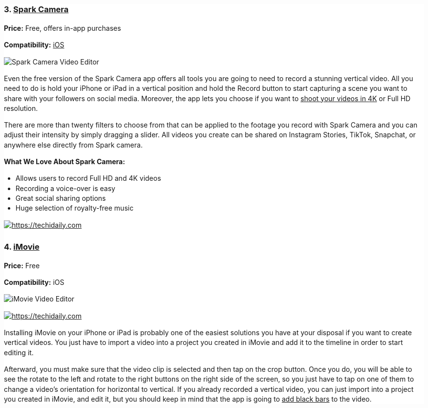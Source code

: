 ### 3. [Spark Camera](https://apps.apple.com/us/app/spark-camera-video-editor/id1133670954)

**Price:** Free, offers in-app purchases

**Compatibility:** [iOS](https://apps.apple.com/app/apple-store/id1133670954?mt=8)

![ Spark Camera  Video Editor](https://images.wondershare.com/filmora/article-images/spark-camera-video-editor.jpg)

Even the free version of the Spark Camera app offers all tools you are going to need to record a stunning vertical video. All you need to do is hold your iPhone or iPad in a vertical position and hold the Record button to start capturing a scene you want to share with your followers on social media. Moreover, the app lets you choose if you want to [shoot your videos in 4K](https://tools.techidaily.com/wondershare/filmora/download/) or Full HD resolution.

There are more than twenty filters to choose from that can be applied to the footage you record with Spark Camera and you can adjust their intensity by simply dragging a slider. All videos you create can be shared on Instagram Stories, TikTok, Snapchat, or anywhere else directly from Spark camera.

**What We Love About Spark Camera:**

* Allows users to record Full HD and 4K videos
* Recording a voice-over is easy
* Great social sharing options
* Huge selection of royalty-free music


<a href="https://appsumo.8odi.net/c/5597632/2130890/7443" target="_top" id="2130890">
  <img src="//a.impactradius-go.com/display-ad/7443-2130890" border="0" alt="https://techidaily.com" width="728" height="90"/>
</a>
<img height="0" width="0" src="https://appsumo.8odi.net/i/5597632/2130890/7443" style="position:absolute;visibility:hidden;" border="0" />


### 4. [iMovie](https://apps.apple.com/us/app/imovie/id377298193)

**Price:** Free

**Compatibility:** iOS

![ iMovie Video Editor](https://images.wondershare.com/filmora/article-images/imovie-ios.jpg)


<a href="https://laganoo.pxf.io/c/5597632/1528703/16446" target="_top" id="1528703">
  <img src="//a.impactradius-go.com/display-ad/16446-1528703" border="0" alt="https://techidaily.com" width="728" height="90"/>
</a>
<img height="0" width="0" src="https://laganoo.pxf.io/i/5597632/1528703/16446" style="position:absolute;visibility:hidden;" border="0" />


Installing iMovie on your iPhone or iPad is probably one of the easiest solutions you have at your disposal if you want to create vertical videos. You just have to import a video into a project you created in iMovie and add it to the timeline in order to start editing it.

Afterward, you must make sure that the video clip is selected and then tap on the crop button. Once you do, you will be able to see the rotate to the left and rotate to the right buttons on the right side of the screen, so you just have to tap on one of them to change a video’s orientation for horizontal to vertical. If you already recorded a vertical video, you can just import into a project you created in iMovie, and edit it, but you should keep in mind that the app is going to [add black bars](https://tools.techidaily.com/wondershare/filmora/download/) to the video.
